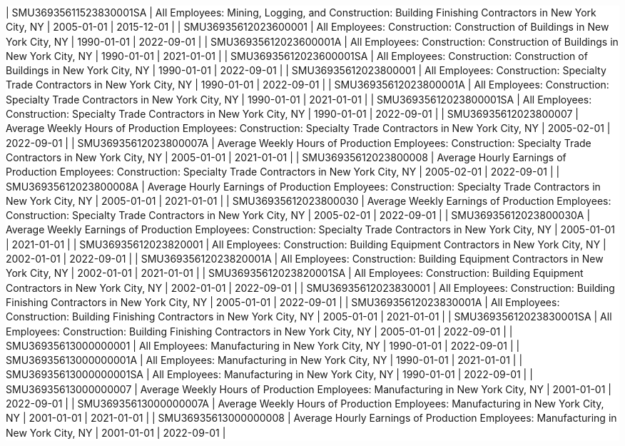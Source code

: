 | SMU36935611523830001SA | All Employees: Mining, Logging, and Construction: Building Finishing Contractors in New York City, NY                                                                  | 2005-01-01          | 2015-12-01        |
| SMU36935612023600001   | All Employees: Construction: Construction of Buildings in New York City, NY                                                                                            | 1990-01-01          | 2022-09-01        |
| SMU36935612023600001A  | All Employees: Construction: Construction of Buildings in New York City, NY                                                                                            | 1990-01-01          | 2021-01-01        |
| SMU36935612023600001SA | All Employees: Construction: Construction of Buildings in New York City, NY                                                                                            | 1990-01-01          | 2022-09-01        |
| SMU36935612023800001   | All Employees: Construction: Specialty Trade Contractors in New York City, NY                                                                                          | 1990-01-01          | 2022-09-01        |
| SMU36935612023800001A  | All Employees: Construction: Specialty Trade Contractors in New York City, NY                                                                                          | 1990-01-01          | 2021-01-01        |
| SMU36935612023800001SA | All Employees: Construction: Specialty Trade Contractors in New York City, NY                                                                                          | 1990-01-01          | 2022-09-01        |
| SMU36935612023800007   | Average Weekly Hours of Production Employees: Construction: Specialty Trade Contractors in New York City, NY                                                           | 2005-02-01          | 2022-09-01        |
| SMU36935612023800007A  | Average Weekly Hours of Production Employees: Construction: Specialty Trade Contractors in New York City, NY                                                           | 2005-01-01          | 2021-01-01        |
| SMU36935612023800008   | Average Hourly Earnings of Production Employees: Construction: Specialty Trade Contractors in New York City, NY                                                        | 2005-02-01          | 2022-09-01        |
| SMU36935612023800008A  | Average Hourly Earnings of Production Employees: Construction: Specialty Trade Contractors in New York City, NY                                                        | 2005-01-01          | 2021-01-01        |
| SMU36935612023800030   | Average Weekly Earnings of Production Employees: Construction: Specialty Trade Contractors in New York City, NY                                                        | 2005-02-01          | 2022-09-01        |
| SMU36935612023800030A  | Average Weekly Earnings of Production Employees: Construction: Specialty Trade Contractors in New York City, NY                                                        | 2005-01-01          | 2021-01-01        |
| SMU36935612023820001   | All Employees: Construction: Building Equipment Contractors in New York City, NY                                                                                       | 2002-01-01          | 2022-09-01        |
| SMU36935612023820001A  | All Employees: Construction: Building Equipment Contractors in New York City, NY                                                                                       | 2002-01-01          | 2021-01-01        |
| SMU36935612023820001SA | All Employees: Construction: Building Equipment Contractors in New York City, NY                                                                                       | 2002-01-01          | 2022-09-01        |
| SMU36935612023830001   | All Employees: Construction: Building Finishing Contractors in New York City, NY                                                                                       | 2005-01-01          | 2022-09-01        |
| SMU36935612023830001A  | All Employees: Construction: Building Finishing Contractors in New York City, NY                                                                                       | 2005-01-01          | 2021-01-01        |
| SMU36935612023830001SA | All Employees: Construction: Building Finishing Contractors in New York City, NY                                                                                       | 2005-01-01          | 2022-09-01        |
| SMU36935613000000001   | All Employees: Manufacturing in New York City, NY                                                                                                                      | 1990-01-01          | 2022-09-01        |
| SMU36935613000000001A  | All Employees: Manufacturing in New York City, NY                                                                                                                      | 1990-01-01          | 2021-01-01        |
| SMU36935613000000001SA | All Employees: Manufacturing in New York City, NY                                                                                                                      | 1990-01-01          | 2022-09-01        |
| SMU36935613000000007   | Average Weekly Hours of Production Employees: Manufacturing in New York City, NY                                                                                       | 2001-01-01          | 2022-09-01        |
| SMU36935613000000007A  | Average Weekly Hours of Production Employees: Manufacturing in New York City, NY                                                                                       | 2001-01-01          | 2021-01-01        |
| SMU36935613000000008   | Average Hourly Earnings of Production Employees: Manufacturing in New York City, NY                                                                                    | 2001-01-01          | 2022-09-01        |